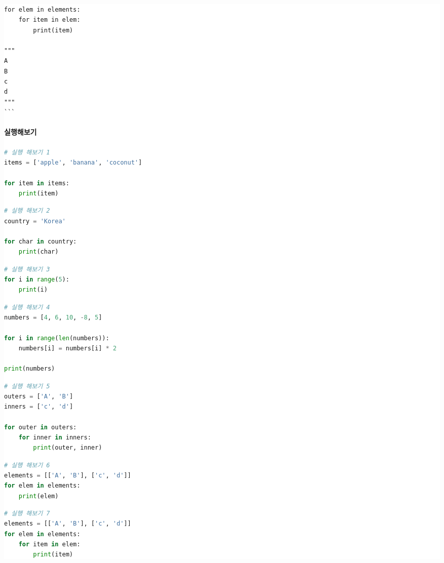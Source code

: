     for elem in elements:
        for item in elem:
            print(item)

    """
    A
    B
    c
    d
    """
    ```

#### 실행해보기
```python
# 실행 해보기 1
items = ['apple', 'banana', 'coconut']

for item in items:
    print(item)
```
```python
# 실행 해보기 2
country = 'Korea'

for char in country:
    print(char)
```
```python
# 실행 해보기 3
for i in range(5):
    print(i)
```
```python
# 실행 해보기 4
numbers = [4, 6, 10, -8, 5]
    
for i in range(len(numbers)):
    numbers[i] = numbers[i] * 2
    
print(numbers)
```
```python
# 실행 해보기 5
outers = ['A', 'B']
inners = ['c', 'd']
    
for outer in outers:
    for inner in inners:
        print(outer, inner)
```
```python
# 실행 해보기 6
elements = [['A', 'B'], ['c', 'd']]
for elem in elements:
    print(elem)
```
```python
# 실행 해보기 7
elements = [['A', 'B'], ['c', 'd']]
for elem in elements:
    for item in elem:
        print(item)
```
